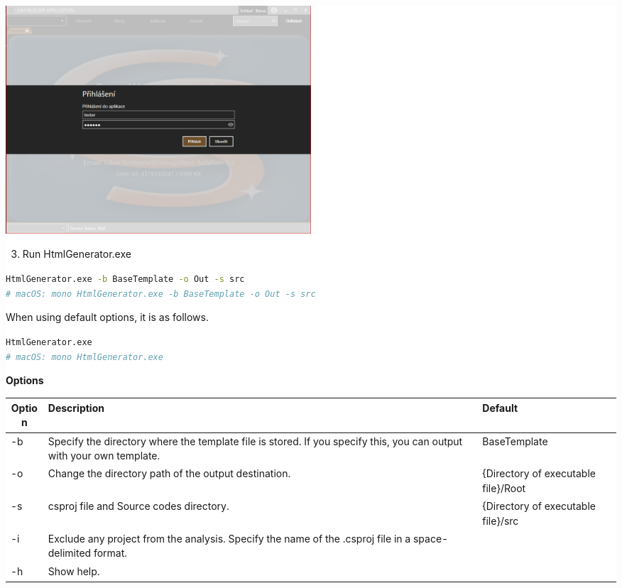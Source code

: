<img src="Images/2.png" alt="2.png" width="50%" />

3. Run HtmlGenerator.exe
```sh
HtmlGenerator.exe -b BaseTemplate -o Out -s src
# macOS: mono HtmlGenerator.exe -b BaseTemplate -o Out -s src
```

When using default options, it is as follows.
```sh
HtmlGenerator.exe
# macOS: mono HtmlGenerator.exe
```


**Options**  

| Option | Description | Default |
|-----|:----|:----|
|-b   |Specify the directory where the template file is stored. If you specify this, you can output with your own template.|BaseTemplate|
|-o   |Change the directory path of the output destination.|{Directory of executable file}/Root|
|-s   |csproj file and Source codes directory.|{Directory of executable file}/src|
|-i   |Exclude any project from the analysis. Specify the name of the .csproj file in a space-delimited format.||
|-h   |Show help.||
